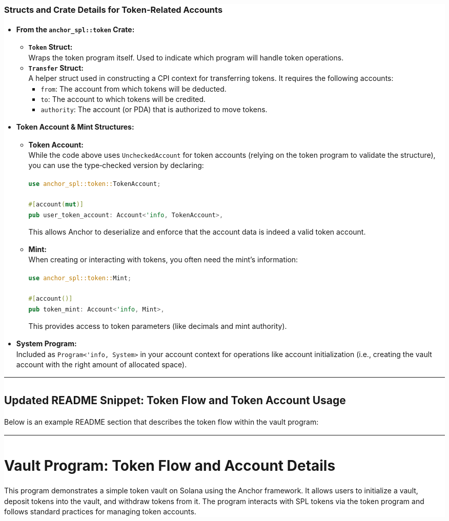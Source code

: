 ### Structs and Crate Details for Token-Related Accounts

- **From the `anchor_spl::token` Crate:**
  - **`Token` Struct:**  
    Wraps the token program itself. Used to indicate which program will handle token operations.
  - **`Transfer` Struct:**  
    A helper struct used in constructing a CPI context for transferring tokens. It requires the following accounts:
    - `from`: The account from which tokens will be deducted.
    - `to`: The account to which tokens will be credited.
    - `authority`: The account (or PDA) that is authorized to move tokens.

- **Token Account & Mint Structures:**
  - **Token Account:**  
    While the code above uses `UncheckedAccount` for token accounts (relying on the token program to validate the structure), you can use the type‑checked version by declaring:
    ```rust
    use anchor_spl::token::TokenAccount;
    
    #[account(mut)]
    pub user_token_account: Account<'info, TokenAccount>,
    ```
    This allows Anchor to deserialize and enforce that the account data is indeed a valid token account.
    
  - **Mint:**  
    When creating or interacting with tokens, you often need the mint’s information:
    ```rust
    use anchor_spl::token::Mint;
    
    #[account()]
    pub token_mint: Account<'info, Mint>,
    ```
    This provides access to token parameters (like decimals and mint authority).

- **System Program:**  
  Included as `Program<'info, System>` in your account context for operations like account initialization (i.e., creating the vault account with the right amount of allocated space).

---

## Updated README Snippet: Token Flow and Token Account Usage

Below is an example README section that describes the token flow within the vault program:

---

# Vault Program: Token Flow and Account Details

This program demonstrates a simple token vault on Solana using the Anchor framework. It allows users to initialize a vault, deposit tokens into the vault, and withdraw tokens from it. The program interacts with SPL tokens via the token program and follows standard practices for managing token accounts.
